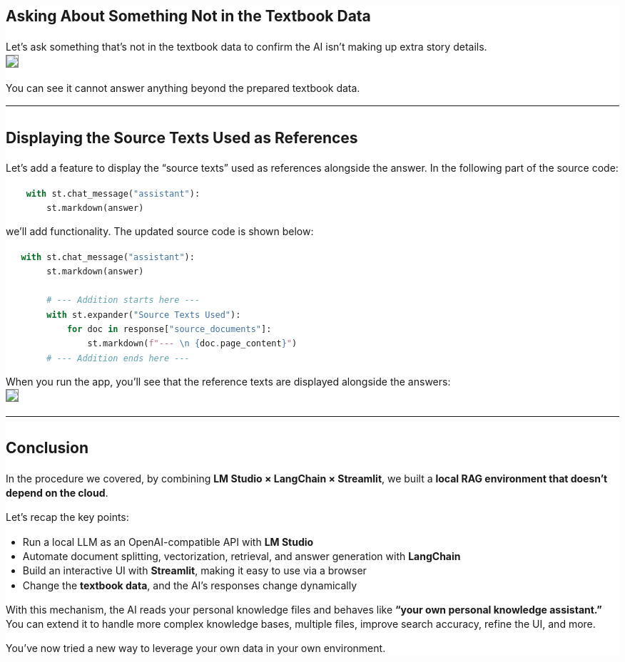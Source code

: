 
## Asking About Something Not in the Textbook Data

Let’s ask something that’s not in the textbook data to confirm the AI isn’t making up extra story details.  
![](https://gyazo.com/ec3e055969254e12660e7ca1b04abbf1.png)

You can see it cannot answer anything beyond the prepared textbook data.

---

## Displaying the Source Texts Used as References

Let’s add a feature to display the “source texts” used as references alongside the answer. In the following part of the source code:

```python
    with st.chat_message("assistant"):
        st.markdown(answer)
```

we’ll add functionality. The updated source code is shown below:

```python
   with st.chat_message("assistant"):
        st.markdown(answer)
        
        # --- Addition starts here ---
        with st.expander("Source Texts Used"):
            for doc in response["source_documents"]:
                st.markdown(f"--- \n {doc.page_content}")
        # --- Addition ends here ---
```

When you run the app, you’ll see that the reference texts are displayed alongside the answers:  
![](https://gyazo.com/94f879740f46ffbe9d6e19079eebbb84.png)

---

## Conclusion

In the procedure we covered, by combining **LM Studio × LangChain × Streamlit**, we built a **local RAG environment that doesn’t depend on the cloud**.

Let’s recap the key points:
- Run a local LLM as an OpenAI-compatible API with **LM Studio**  
- Automate document splitting, vectorization, retrieval, and answer generation with **LangChain**  
- Build an interactive UI with **Streamlit**, making it easy to use via a browser  
- Change the **textbook data**, and the AI’s responses change dynamically  

With this mechanism, the AI reads your personal knowledge files and behaves like **“your own personal knowledge assistant.”** You can extend it to handle more complex knowledge bases, multiple files, improve search accuracy, refine the UI, and more.

You’ve now tried a new way to leverage your own data in your own environment.

<style>
img {
    border: 1px gray solid;
}
</style>
